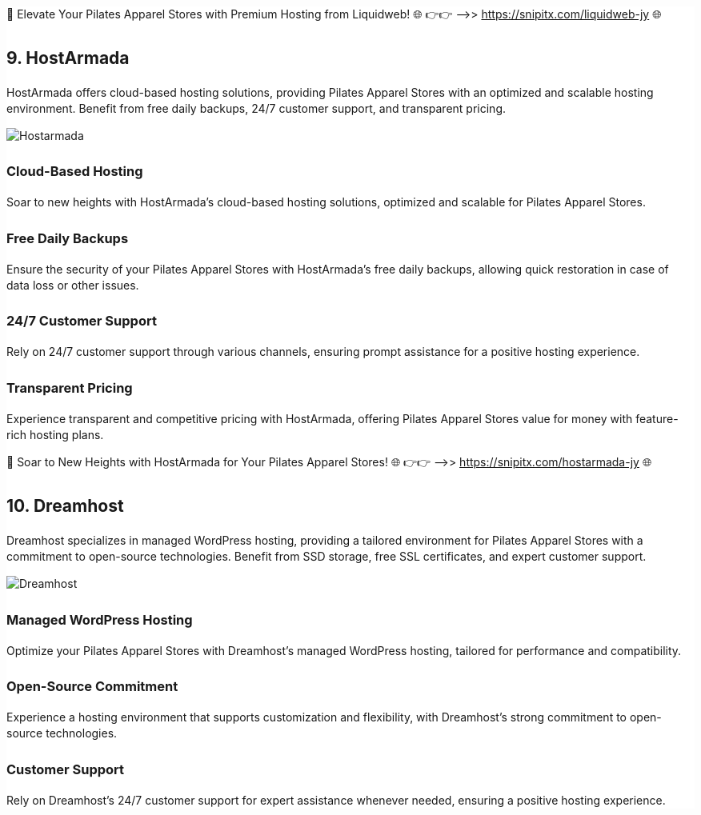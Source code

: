 🚀 Elevate Your Pilates Apparel Stores with Premium Hosting from Liquidweb! 🌐
👉👉 -->> https://snipitx.com/liquidweb-jy 🌐

## 9. HostArmada

HostArmada offers cloud-based hosting solutions, providing Pilates Apparel Stores with an optimized and scalable hosting environment. Benefit from free daily backups, 24/7 customer support, and transparent pricing.

![Hostarmada](https://i.imgur.com/KFbdf3o.jpeg "Hostarmada Hosting")

### Cloud-Based Hosting
Soar to new heights with HostArmada’s cloud-based hosting solutions, optimized and scalable for Pilates Apparel Stores.

### Free Daily Backups
Ensure the security of your Pilates Apparel Stores with HostArmada’s free daily backups, allowing quick restoration in case of data loss or other issues.

### 24/7 Customer Support
Rely on 24/7 customer support through various channels, ensuring prompt assistance for a positive hosting experience.

### Transparent Pricing
Experience transparent and competitive pricing with HostArmada, offering Pilates Apparel Stores value for money with feature-rich hosting plans.

🚀 Soar to New Heights with HostArmada for Your Pilates Apparel Stores! 🌐
👉👉 -->> https://snipitx.com/hostarmada-jy 🌐

## 10. Dreamhost

Dreamhost specializes in managed WordPress hosting, providing a tailored environment for Pilates Apparel Stores with a commitment to open-source technologies. Benefit from SSD storage, free SSL certificates, and expert customer support.

![Dreamhost](https://i.imgur.com/rXIg8ip.jpeg "Dreamhost Hosting")

### Managed WordPress Hosting
Optimize your Pilates Apparel Stores with Dreamhost’s managed WordPress hosting, tailored for performance and compatibility.

### Open-Source Commitment
Experience a hosting environment that supports customization and flexibility, with Dreamhost’s strong commitment to open-source technologies.

### Customer Support
Rely on Dreamhost’s 24/7 customer support for expert assistance whenever needed, ensuring a positive hosting experience.
